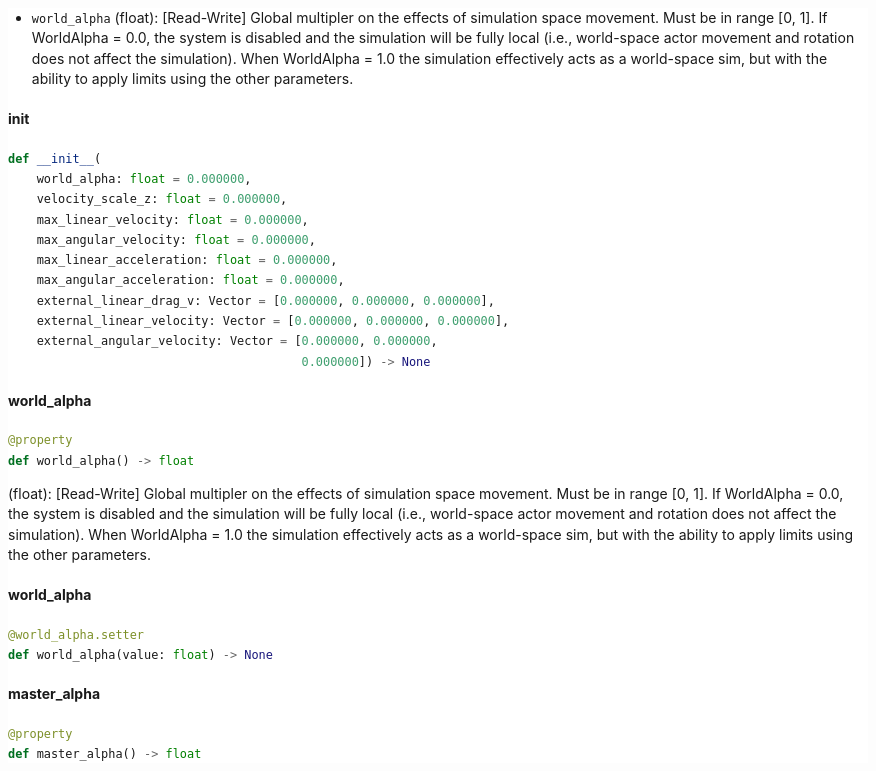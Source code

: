 - ``world_alpha`` (float):  [Read-Write] Global multipler on the effects of simulation space movement. Must be in range [0, 1]. If WorldAlpha = 0.0, the system is disabled and the simulation will
  be fully local (i.e., world-space actor movement and rotation does not affect the simulation). When WorldAlpha = 1.0 the simulation effectively acts as a
  world-space sim, but with the ability to apply limits using the other parameters.

<a id="unreal.SimSpaceSettings.__init__"></a>

#### __init__

```python
def __init__(
    world_alpha: float = 0.000000,
    velocity_scale_z: float = 0.000000,
    max_linear_velocity: float = 0.000000,
    max_angular_velocity: float = 0.000000,
    max_linear_acceleration: float = 0.000000,
    max_angular_acceleration: float = 0.000000,
    external_linear_drag_v: Vector = [0.000000, 0.000000, 0.000000],
    external_linear_velocity: Vector = [0.000000, 0.000000, 0.000000],
    external_angular_velocity: Vector = [0.000000, 0.000000,
                                         0.000000]) -> None
```

<a id="unreal.SimSpaceSettings.world_alpha"></a>

#### world_alpha

```python
@property
def world_alpha() -> float
```

(float):  [Read-Write] Global multipler on the effects of simulation space movement. Must be in range [0, 1]. If WorldAlpha = 0.0, the system is disabled and the simulation will
be fully local (i.e., world-space actor movement and rotation does not affect the simulation). When WorldAlpha = 1.0 the simulation effectively acts as a
world-space sim, but with the ability to apply limits using the other parameters.

<a id="unreal.SimSpaceSettings.world_alpha"></a>

#### world_alpha

```python
@world_alpha.setter
def world_alpha(value: float) -> None
```

<a id="unreal.SimSpaceSettings.master_alpha"></a>

#### master_alpha

```python
@property
def master_alpha() -> float
```
